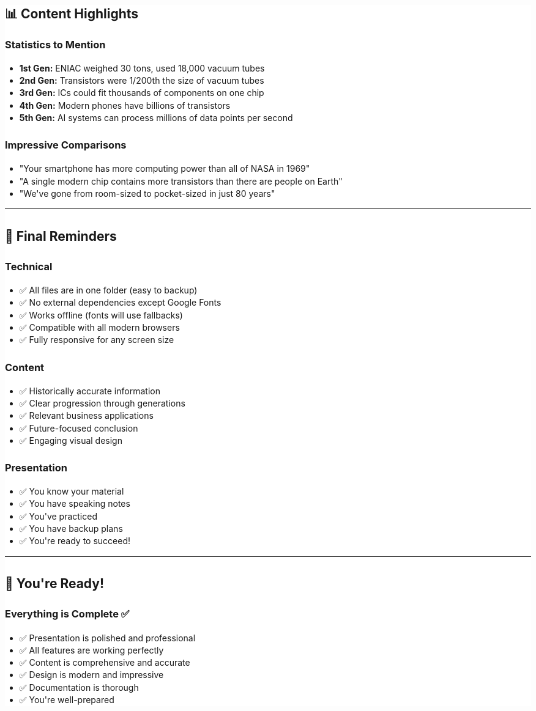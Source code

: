 ## 📊 Content Highlights

### Statistics to Mention
- **1st Gen:** ENIAC weighed 30 tons, used 18,000 vacuum tubes
- **2nd Gen:** Transistors were 1/200th the size of vacuum tubes
- **3rd Gen:** ICs could fit thousands of components on one chip
- **4th Gen:** Modern phones have billions of transistors
- **5th Gen:** AI systems can process millions of data points per second

### Impressive Comparisons
- "Your smartphone has more computing power than all of NASA in 1969"
- "A single modern chip contains more transistors than there are people on Earth"
- "We've gone from room-sized to pocket-sized in just 80 years"

---

## 🌟 Final Reminders

### Technical
- ✅ All files are in one folder (easy to backup)
- ✅ No external dependencies except Google Fonts
- ✅ Works offline (fonts will use fallbacks)
- ✅ Compatible with all modern browsers
- ✅ Fully responsive for any screen size

### Content
- ✅ Historically accurate information
- ✅ Clear progression through generations
- ✅ Relevant business applications
- ✅ Future-focused conclusion
- ✅ Engaging visual design

### Presentation
- ✅ You know your material
- ✅ You have speaking notes
- ✅ You've practiced
- ✅ You have backup plans
- ✅ You're ready to succeed!

---

## 🎊 You're Ready!

### Everything is Complete ✅
- ✅ Presentation is polished and professional
- ✅ All features are working perfectly
- ✅ Content is comprehensive and accurate
- ✅ Design is modern and impressive
- ✅ Documentation is thorough
- ✅ You're well-prepared
